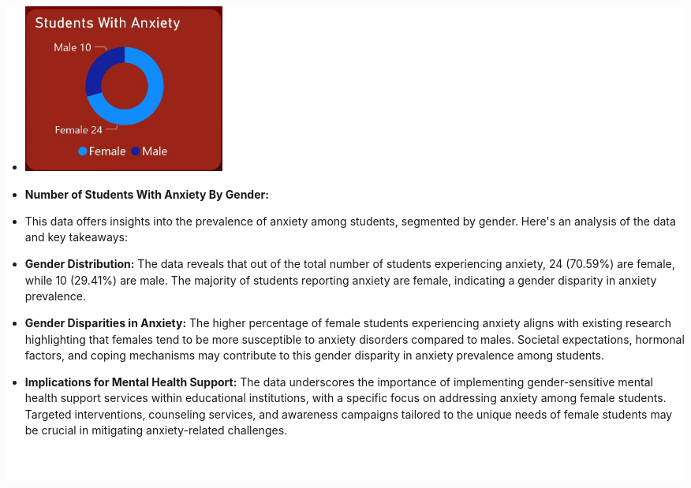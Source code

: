 - <img src="images/Students_With%20_Anxiety.jpg" width="250">

- **Number of Students With Anxiety By Gender:**
- This data offers insights into the prevalence of anxiety among students, segmented by gender. Here's an analysis of the data and key takeaways:
- __Gender Distribution:__ The data reveals that out of the total number of students experiencing anxiety, 24 (70.59%) are female, while 10 (29.41%) are male. The majority of students reporting anxiety are female, indicating a gender disparity in anxiety prevalence.
- __Gender Disparities in Anxiety:__ The higher percentage of female students experiencing anxiety aligns with existing research highlighting that females tend to be more susceptible to anxiety disorders compared to males. Societal expectations, hormonal factors, and coping mechanisms may contribute to this gender disparity in anxiety prevalence among students.
- __Implications for Mental Health Support:__ The data underscores the importance of implementing gender-sensitive mental health support services within educational institutions, with a specific focus on addressing anxiety among female students. Targeted interventions, counseling services, and awareness campaigns tailored to the unique needs of female students may be crucial in mitigating anxiety-related challenges.
<br />
<br />
